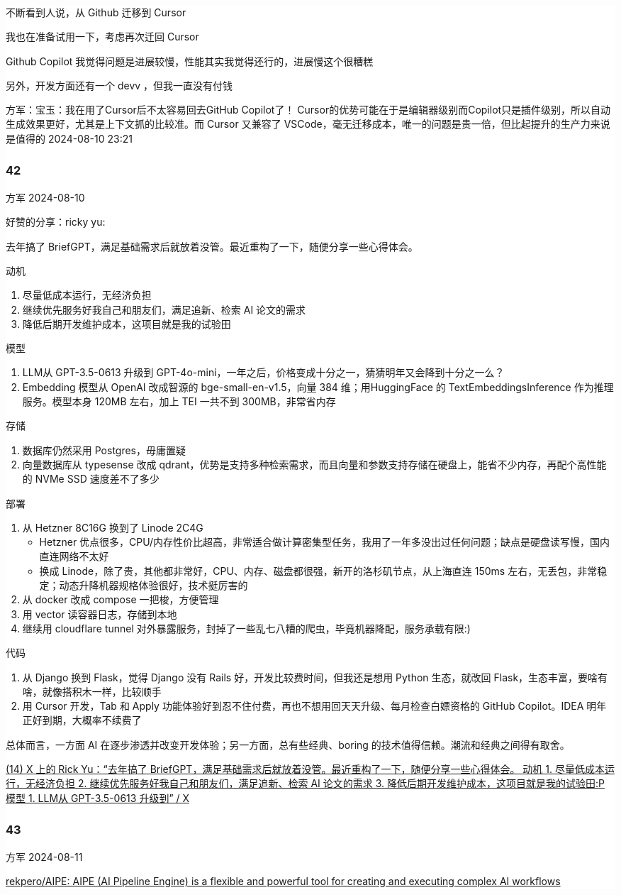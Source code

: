 不断看到人说，从 Github 迁移到 Cursor

我也在准备试用一下，考虑再次迁回  Cursor

Github Copilot 我觉得问题是进展较慢，性能其实我觉得还行的，进展慢这个很糟糕

另外，开发方面还有一个 devv ，但我一直没有付钱

方军：宝玉：我在用了Cursor后不太容易回去GitHub Copilot了！ Cursor的优势可能在于是编辑器级别而Copilot只是插件级别，所以自动生成效果更好，尤其是上下文抓的比较准。而 Cursor 又兼容了 VSCode，毫无迁移成本，唯一的问题是贵一倍，但比起提升的生产力来说是值得的
2024-08-10 23:21

### 42

方军 2024-08-10

好赞的分享：ricky yu:

去年搞了 BriefGPT，满足基础需求后就放着没管。最近重构了一下，随便分享一些心得体会。

动机
1. 尽量低成本运行，无经济负担
2. 继续优先服务好我自己和朋友们，满足追新、检索 AI 论文的需求
3. 降低后期开发维护成本，这项目就是我的试验田

模型
1. LLM从 GPT-3.5-0613 升级到 GPT-4o-mini，一年之后，价格变成十分之一，猜猜明年又会降到十分之一么？
2. Embedding 模型从 OpenAI 改成智源的 bge-small-en-v1.5，向量 384 维；用HuggingFace 的 TextEmbeddingsInference 作为推理服务。模型本身 120MB 左右，加上 TEI 一共不到 300MB，非常省内存

存储
1. 数据库仍然采用 Postgres，毋庸置疑
2. 向量数据库从 typesense 改成 qdrant，优势是支持多种检索需求，而且向量和参数支持存储在硬盘上，能省不少内存，再配个高性能的 NVMe SSD 速度差不了多少

部署
1. 从 Hetzner 8C16G 换到了 Linode 2C4G
    - Hetzner 优点很多，CPU/内存性价比超高，非常适合做计算密集型任务，我用了一年多没出过任何问题；缺点是硬盘读写慢，国内直连网络不太好
    - 换成 Linode，除了贵，其他都非常好，CPU、内存、磁盘都很强，新开的洛杉矶节点，从上海直连 150ms 左右，无丢包，非常稳定；动态升降机器规格体验很好，技术挺厉害的
2. 从 docker 改成 compose 一把梭，方便管理
3. 用 vector 读容器日志，存储到本地
4. 继续用 cloudflare tunnel 对外暴露服务，封掉了一些乱七八糟的爬虫，毕竟机器降配，服务承载有限:)

代码
1. 从 Django 换到 Flask，觉得 Django 没有 Rails 好，开发比较费时间，但我还是想用 Python 生态，就改回 Flask，生态丰富，要啥有啥，就像搭积木一样，比较顺手
2. 用 Cursor 开发，Tab 和 Apply 功能体验好到忍不住付费，再也不想用回天天升级、每月检查白嫖资格的 GitHub Copilot。IDEA 明年正好到期，大概率不续费了

总体而言，一方面 AI 在逐步渗透并改变开发体验；另一方面，总有些经典、boring 的技术值得信赖。潮流和经典之间得有取舍。

[(14) X 上的 Rick Yu：“去年搞了 BriefGPT，满足基础需求后就放着没管。最近重构了一下，随便分享一些心得体会。 动机 1. 尽量低成本运行，无经济负担 2. 继续优先服务好我自己和朋友们，满足追新、检索 AI 论文的需求 3. 降低后期开发维护成本，这项目就是我的试验田:P 模型 1. LLM从 GPT-3.5-0613 升级到” / X](https://x.com/cosmtrek/status/1822193938339397637)

### 43

方军 2024-08-11

[rekpero/AIPE: AIPE (AI Pipeline Engine) is a flexible and powerful tool for creating and executing complex AI workflows](https://github.com/rekpero/AIPE)
